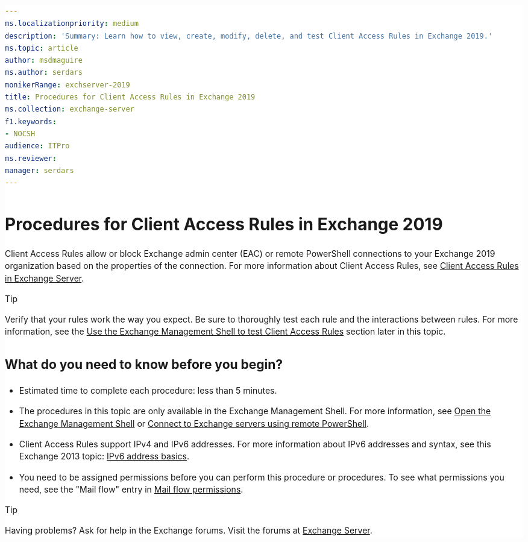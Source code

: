 ```yaml
---
ms.localizationpriority: medium
description: 'Summary: Learn how to view, create, modify, delete, and test Client Access Rules in Exchange 2019.'
ms.topic: article
author: msdmaguire
ms.author: serdars
monikerRange: exchserver-2019
title: Procedures for Client Access Rules in Exchange 2019
ms.collection: exchange-server
f1.keywords:
- NOCSH
audience: ITPro
ms.reviewer:
manager: serdars
---
```


# Procedures for Client Access Rules in Exchange 2019

Client Access Rules allow or block Exchange admin center (EAC) or remote PowerShell connections to your Exchange 2019 organization based on the properties of the connection. For more information about Client Access Rules, see [Client Access Rules in Exchange Server](client-access-rules.md).

> [!TIP]
> Verify that your rules work the way you expect. Be sure to thoroughly test each rule and the interactions between rules. For more information, see the [Use the Exchange Management Shell to test Client Access Rules](#use-the-exchange-management-shell-to-test-client-access-rules) section later in this topic.

## What do you need to know before you begin?

- Estimated time to complete each procedure: less than 5 minutes.

- The procedures in this topic are only available in the Exchange Management Shell. For more information, see [Open the Exchange Management Shell](/powershell/exchange/open-the-exchange-management-shell) or [Connect to Exchange servers using remote PowerShell](/powershell/exchange/connect-to-exchange-servers-using-remote-powershell).

- Client Access Rules support IPv4 and IPv6 addresses. For more information about IPv6 addresses and syntax, see this Exchange 2013 topic: [IPv6 address basics](https://docs.microsoft.com/exchange/ipv6-support-in-exchange-2013-exchange-2013-help#ipv6-address-basics).


- You need to be assigned permissions before you can perform this procedure or procedures. To see what permissions you need, see the "Mail flow" entry in [Mail flow permissions](../../permissions/feature-permissions/mail-flow-permissions.md).

> [!TIP]
> Having problems? Ask for help in the Exchange forums. Visit the forums at [Exchange Server](https://social.technet.microsoft.com/forums/office/home?category=exchangeserver).
